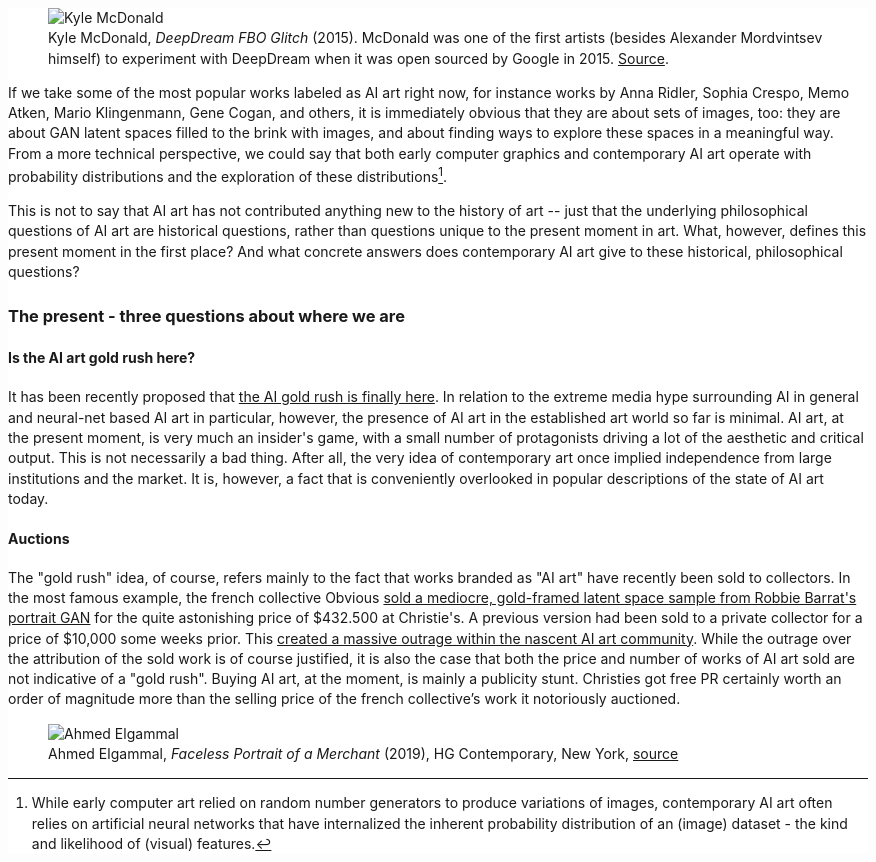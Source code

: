 <figure>
	<img src="{{ site. imgpath }}/editorials/ai-art-history/mcdonald_2015.jpg" alt="Kyle McDonald"/>
	<figcaption>Kyle McDonald, <i>DeepDream FBO Glitch</i> (2015). McDonald was one of the first artists (besides Alexander Mordvintsev himself) to experiment with DeepDream when it was open sourced by Google in 2015. <a href="https://medium.com/@kcimc/a-return-to-machine-learning-2de3728558eb">Source</a>.</figcaption>
</figure>

[^4]: [ImageNet](http://image-net.org/) can be regarded as the most important image dataset in machine learning today. Originally created in 2009, it currently consists of over 14 million images of everyday objects, people, and animals, scraped from the Internet by Amazon Mechanical Turk laborers. Most commonly used, however, is a subset of this dataset create for the 2012 ImageNet Large Scale Visual Recognition Challenge (ILSVCR) that consists of 1,000 classes with 1,500 images each.

If we take some of the most popular works labeled as AI art right now, for instance works by Anna Ridler, Sophia Crespo, Memo Atken, Mario Klingenmann, Gene Cogan, and others, it is immediately obvious that they are about sets of images, too: they are about GAN latent spaces filled to the brink with images, and about finding ways to explore these spaces in a meaningful way. From a more technical perspective, we could say that both early computer graphics and contemporary AI art operate with probability distributions and the exploration of these distributions[^5].

[^5]: While early computer art relied on random number generators to produce variations of images, contemporary AI art often relies on artificial neural networks that have internalized the inherent probability distribution of an (image) dataset - the kind and likelihood of (visual) features.

This is not to say that AI art has not contributed anything new to the history of art -- just that the underlying philosophical questions of AI art are historical questions, rather than questions unique to the present moment in art. What, however, defines this present moment in the first place? And what concrete answers does contemporary AI art give to these historical, philosophical questions?

### The present - three questions about where we are

#### Is the AI art gold rush here?

It has been recently proposed that [the AI gold rush is finally here](https://www.theatlantic.com/technology/archive/2019/03/ai-created-art-invades-chelsea-gallery-scene/584134/). In relation to the extreme media hype surrounding AI in general and neural-net based AI art in particular, however, the presence of AI art in the established art world so far is minimal. AI art, at the present moment, is very much an insider's game, with a small number of protagonists driving a lot of the aesthetic and critical output. This is not necessarily a bad thing. After all, the very idea of contemporary art once implied independence from large institutions and the market. It is, however, a fact that is conveniently overlooked in popular descriptions of the state of AI art today.

#### Auctions

The "gold rush" idea, of course, refers mainly to the fact that works branded as "AI art" have recently been sold to collectors. In the most famous example, the french collective Obvious [sold a mediocre, gold-framed latent space sample from Robbie Barrat's portrait GAN](https://www.theverge.com/2018/10/23/18013190/ai-art-portrait-auction-christies-belamy-obvious-robbie-barrat-gans) for the quite astonishing price of $432.500 at Christie's. A previous version had been sold to a private collector for a price of $10,000 some weeks prior. This [created a massive outrage within the nascent AI art community](https://twitter.com/DrBeef_/status/1055285640420483073). While the outrage over the attribution of the sold work is of course justified, it is also the case that both the price and number of works of AI art sold are not indicative of a "gold rush". Buying AI art, at the moment, is mainly a publicity stunt. Christies got free PR certainly worth an order of magnitude more than the selling price of the french collective’s work it notoriously auctioned. 

<figure>
 <img src="{{ site.imgpath }}/editorials/ai-art-history/elgammal_2019.jpg" alt="Ahmed Elgammal"/>
  <figcaption>Ahmed Elgammal, <i>Faceless Portrait of a Merchant</i> (2019), HG Contemporary, New York, <a href="http://www.hgcontemporary.com/exhibitions/faceless-portraits-transcending-time">source</a></figcaption>
</figure>


[^0]: This is often overlooked in the discussion of early computer art, which, on the surface, appears to be as [*l'art pour l'art*](https://en.wikipedia.org/wiki/Art_for_art%27s_sake) as it gets. 
[^1]: For more context see [this amazing TV discussion from 1970](https://archive.org/details/PodiumsdiskussionJosephBeyusArnoldGehlenAntiKunst) (unfortunately only available in German), where the contemporary artist Joseph Beuys, one of the founders of the Fluxus art movement and one of the most influential proponents of a politically engaged art, confronts Max Bense.
[^2]: Walter Benjamin famously saw film as a liberating force, and as the only truly contemporary medium, a medium literally using the same advanced technical processes as the industrialized world it was used to record. 
[^3]: This also connects both early computer art and contemporary AI art to conceptual art, where, according to Sol LeWitt's famous quote, "the idea becomes a machine that makes the art".
[^6]: Such is the case in [Pierre Huyghe's recent exhibition](https://www.serpentinegalleries.org/exhibitions-events/pierre-huyghe-uumwelt) that takes up the idea of using feature visualization for the analysis of human brain activity.